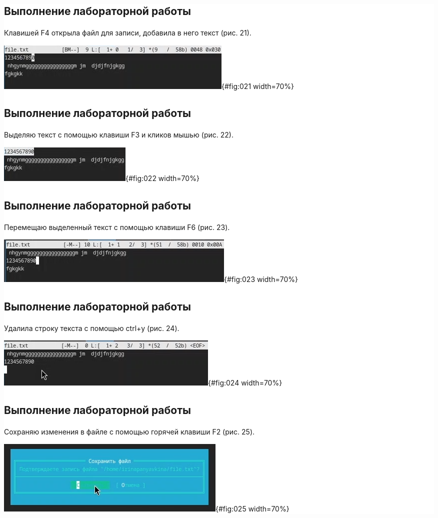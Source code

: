 ## Выполнение лабораторной работы
  Клавишей F4 открыла файл для записи, добавила в него текст (рис. 21).

![Открытие файла и запись в него](image/lab9.21.png){#fig:021 width=70%}

## Выполнение лабораторной работы
  Выделяю текст с помощью клавиши F3 и кликов мышью  (рис. 22).

![Выделение текста](image/lab9.22.png){#fig:022 width=70%}

## Выполнение лабораторной работы
  Перемещаю выделенный текст с помощью клавиши F6 (рис. 23).

![Перемещение выделенного текста](image/lab9.23.png){#fig:023 width=70%}

## Выполнение лабораторной работы
  Удалила строку текста с помощью ctrl+y  (рис. 24).

![Удаление строки](image/lab9.24.png){#fig:024 width=70%}

## Выполнение лабораторной работы
  Сохраняю изменения в файле с помощью горячей клавиши F2  (рис. 25).

![Сохранение изменений в файле](image/lab9.25.png){#fig:025 width=70%}
